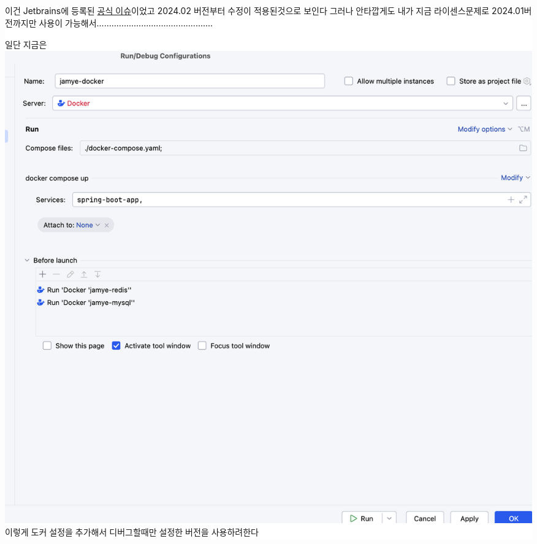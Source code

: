 이건 Jetbrains에 등록된 [공식 이슈](https://youtrack.jetbrains.com/issue/IJPL-62534)이었고 
2024.02 버전부터 수정이 적용된것으로 보인다
그러나 안타깝게도 내가 지금 라이센스문제로 2024.01버전까지만 사용이 가능해서...............................................

일단 지금은 
![image](/assets/images/docker/IMG-20250520164121-3.png)
이렇게 도커 설정을 추가해서 디버그할때만 설정한 버전을 사용하려한다
